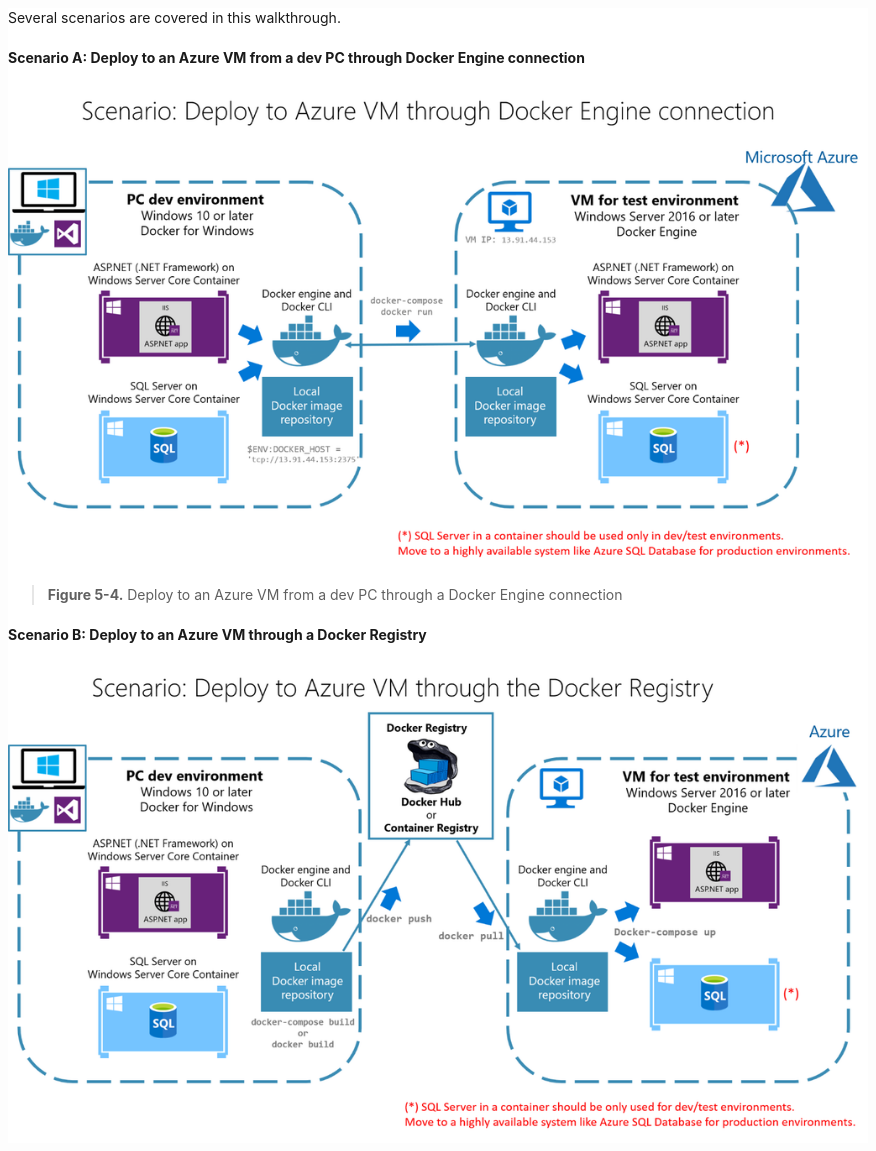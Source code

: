 Several scenarios are covered in this walkthrough.

#### Scenario A: Deploy to an Azure VM from a dev PC through Docker Engine connection

![Deploy to an Azure VM from a dev PC through a Docker Engine connection](./media/image5-4.png)

> **Figure 5-4.** Deploy to an Azure VM from a dev PC through a Docker Engine connection

#### Scenario B: Deploy to an Azure VM through a Docker Registry

![Deploy to an Azure VM through a Docker Registry](./media/image5-5.png)
